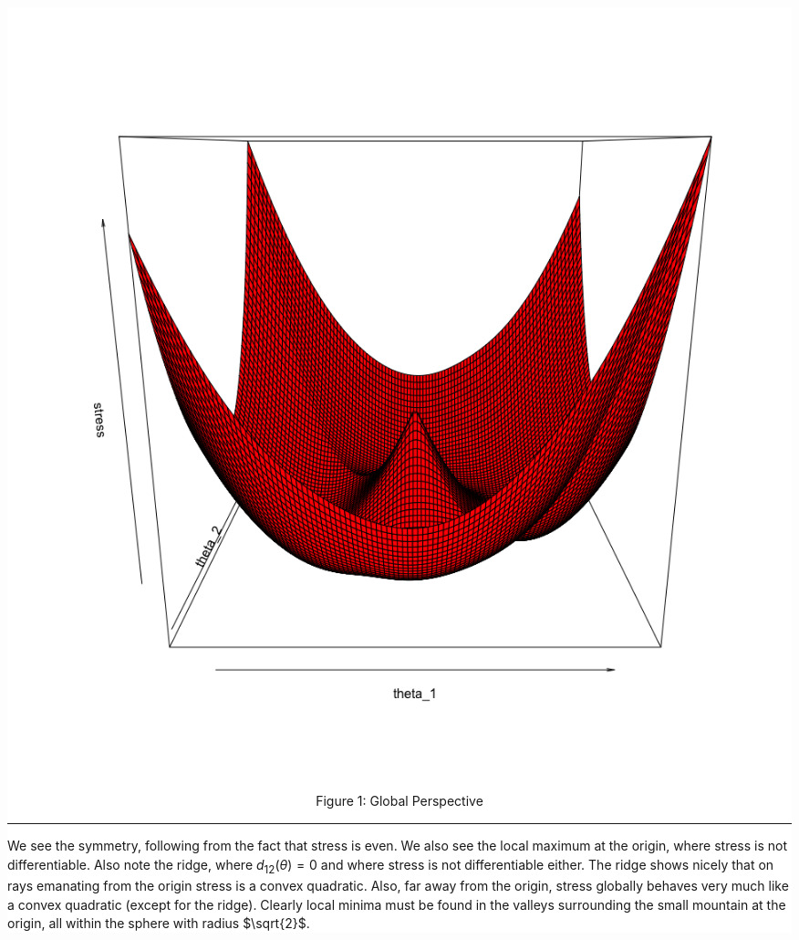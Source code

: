 <img src="twoPoints_files/figure-html/global_perspective-1.png" style="display: block; margin: auto;" />
<center>
Figure  1: Global Perspective
</center>
<hr>

We see the symmetry, following from the fact that stress is even. We also see the local maximum at the origin, where stress is not differentiable. Also note the ridge, where $d_{12}(\theta)=0$ and where stress is not differentiable either.
The ridge shows nicely that on rays emanating from the origin stress is a convex quadratic. Also, far away from the origin, stress globally behaves very much like a convex quadratic (except for the ridge). Clearly local minima must be found in the valleys surrounding the small mountain at the origin, all within the sphere
with radius $\sqrt{2}$.
